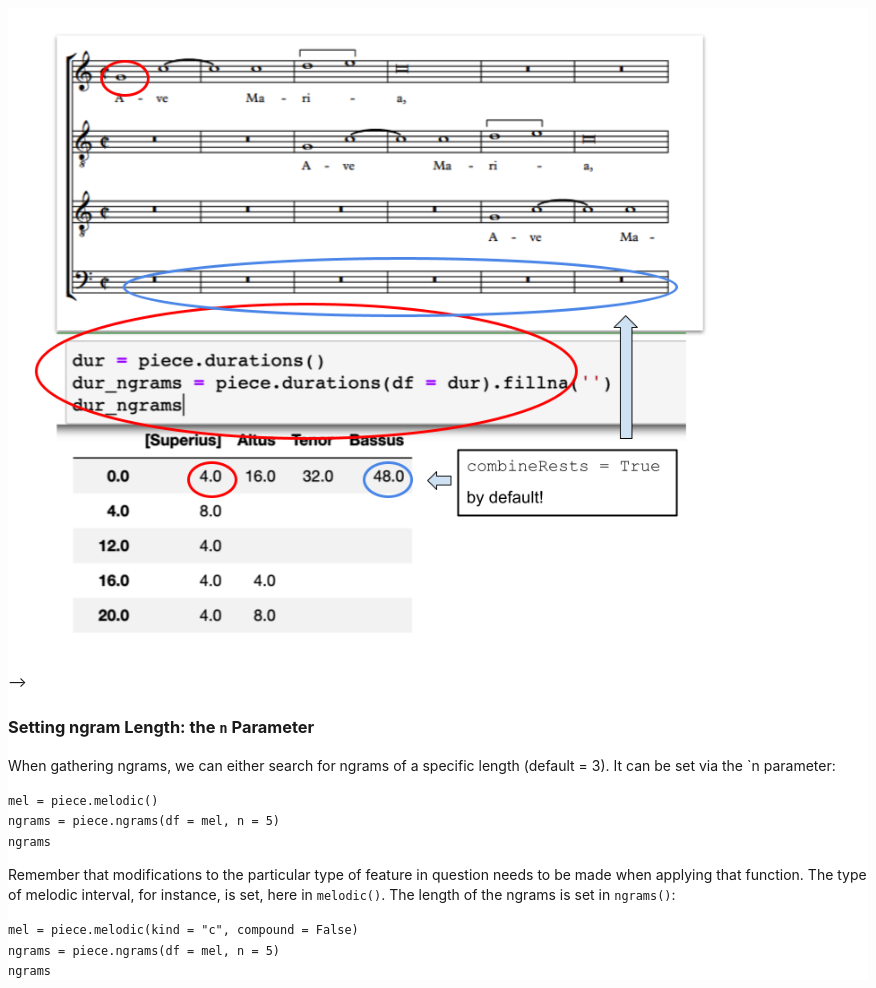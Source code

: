 ![Alt text](images/ng_9.png)

-->
### Setting ngram Length: the `n` Parameter  

When gathering ngrams, we can either search for ngrams of a specific length (default = 3). It can be set via the `n  parameter:

    mel = piece.melodic()
    ngrams = piece.ngrams(df = mel, n = 5)
    ngrams 

Remember that modifications to the particular type of feature in question needs to be made when applying that function.  The type of melodic interval, for instance, is set, here in `melodic()`.  The length of the ngrams is set in `ngrams()`:

    mel = piece.melodic(kind = "c", compound = False)
    ngrams = piece.ngrams(df = mel, n = 5) 
    ngrams 
